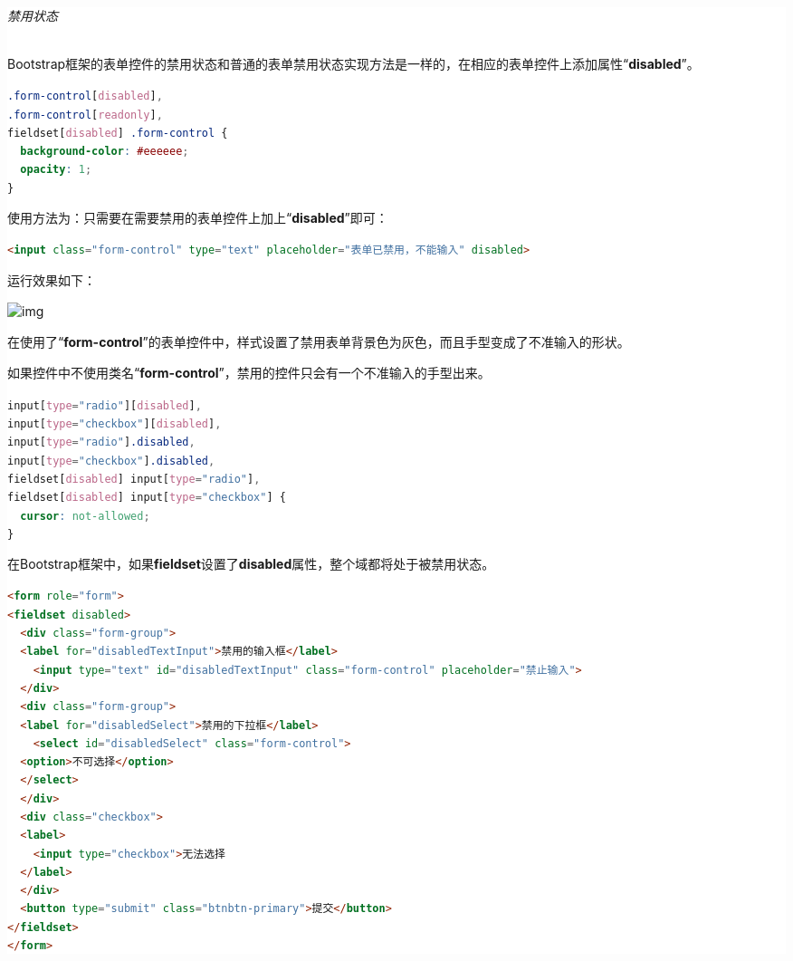 

###### 禁用状态

Bootstrap框架的表单控件的禁用状态和普通的表单禁用状态实现方法是一样的，在相应的表单控件上添加属性“**disabled**”。

```css
.form-control[disabled],
.form-control[readonly],
fieldset[disabled] .form-control {
  background-color: #eeeeee;
  opacity: 1;
}
```

使用方法为：只需要在需要禁用的表单控件上加上“**disabled**”即可：

```html
<input class="form-control" type="text" placeholder="表单已禁用，不能输入" disabled>
```

运行效果如下：

![img](https://img.mukewang.com/53b27abf00013e5f03360048.jpg)

在使用了“**form-control**”的表单控件中，样式设置了禁用表单背景色为灰色，而且手型变成了不准输入的形状。

如果控件中不使用类名“**form-control**”，禁用的控件只会有一个不准输入的手型出来。

```css
input[type="radio"][disabled],
input[type="checkbox"][disabled],
input[type="radio"].disabled,
input[type="checkbox"].disabled,
fieldset[disabled] input[type="radio"],
fieldset[disabled] input[type="checkbox"] {
  cursor: not-allowed;
}
```

在Bootstrap框架中，如果**fieldset**设置了**disabled**属性，整个域都将处于被禁用状态。

```html
<form role="form">
<fieldset disabled>
  <div class="form-group">
  <label for="disabledTextInput">禁用的输入框</label>
    <input type="text" id="disabledTextInput" class="form-control" placeholder="禁止输入">
  </div>
  <div class="form-group">
  <label for="disabledSelect">禁用的下拉框</label>
    <select id="disabledSelect" class="form-control">
  <option>不可选择</option>
  </select>
  </div>
  <div class="checkbox">
  <label>
    <input type="checkbox">无法选择
  </label>
  </div>
  <button type="submit" class="btnbtn-primary">提交</button>
</fieldset>
</form>
```
